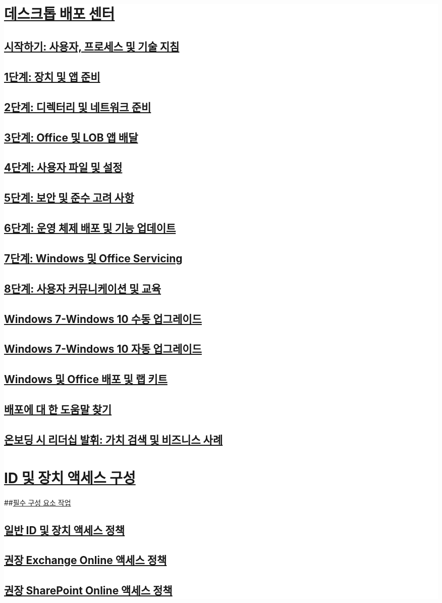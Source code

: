 # [데스크톱 배포 센터](desktop-deployment-center-home.md)
## [시작하기: 사용자, 프로세스 및 기술 지침](getting-started.md)
## [1단계: 장치 및 앱 준비](step-1-device-and-app-readiness.md)
## [2단계: 디렉터리 및 네트워크 준비](step-2-directory-and-network-readiness.md)
## [3단계: Office 및 LOB 앱 배달](step-3-office-and-lob-app-delivery.md)
## [4단계: 사용자 파일 및 설정](step-4-user-files-and-settings-migration.md)
## [5단계: 보안 및 준수 고려 사항](step-5-security-and-compliance.md)
## [6단계: 운영 체제 배포 및 기능 업데이트](step-6-os-deployment-and-feature-updates.md)
## [7단계: Windows 및 Office Servicing](step-7-windows-and-office-as-a-service.md)
## [8단계: 사용자 커뮤니케이션 및 교육](step-8-user-communications-and-training.md)
## [Windows 7-Windows 10 수동 업그레이드](windows-7-to-windows-10-upgrade-manual.md)
## [Windows 7-Windows 10 자동 업그레이드](windows-7-to-windows-10-upgrade-automated.md)
## [Windows 및 Office 배포 및 랩 키트](modern-desktop-deployment-and-management-lab.md)
## [배포에 대 한 도움말 찾기](find-help-for-modern-desktop-deployment.md)
## [온보딩 시 리더십 발휘: 가치 검색 및 비즈니스 사례](https://transform.microsoft.com)

# [ID 및 장치 액세스 구성](microsoft-365-policies-configurations.md)
##[필수 구성 요소 작업](identity-access-prerequisites.md)
## [일반 ID 및 장치 액세스 정책](identity-access-policies.md)
## [권장 Exchange Online 액세스 정책](secure-email-recommended-policies.md)
## [권장 SharePoint Online 액세스 정책](sharepoint-file-access-policies.md)
